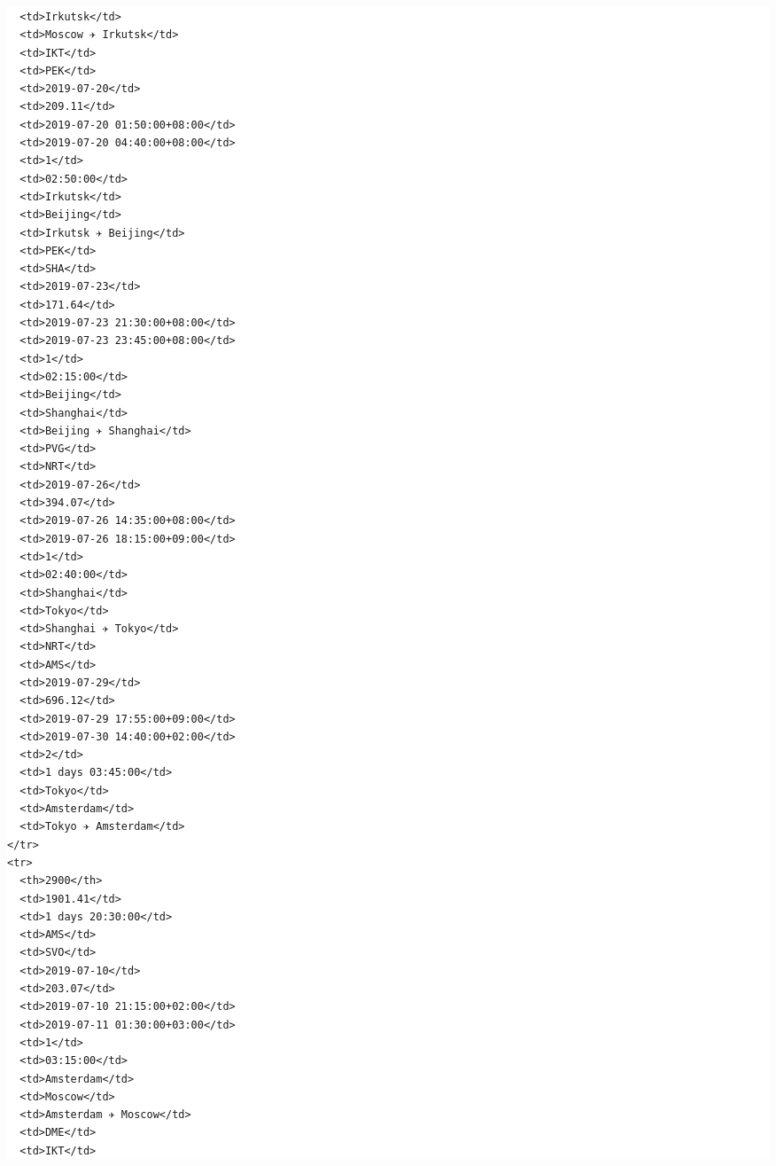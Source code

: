       <td>Irkutsk</td>
      <td>Moscow ✈️ Irkutsk</td>
      <td>IKT</td>
      <td>PEK</td>
      <td>2019-07-20</td>
      <td>209.11</td>
      <td>2019-07-20 01:50:00+08:00</td>
      <td>2019-07-20 04:40:00+08:00</td>
      <td>1</td>
      <td>02:50:00</td>
      <td>Irkutsk</td>
      <td>Beijing</td>
      <td>Irkutsk ✈️ Beijing</td>
      <td>PEK</td>
      <td>SHA</td>
      <td>2019-07-23</td>
      <td>171.64</td>
      <td>2019-07-23 21:30:00+08:00</td>
      <td>2019-07-23 23:45:00+08:00</td>
      <td>1</td>
      <td>02:15:00</td>
      <td>Beijing</td>
      <td>Shanghai</td>
      <td>Beijing ✈️ Shanghai</td>
      <td>PVG</td>
      <td>NRT</td>
      <td>2019-07-26</td>
      <td>394.07</td>
      <td>2019-07-26 14:35:00+08:00</td>
      <td>2019-07-26 18:15:00+09:00</td>
      <td>1</td>
      <td>02:40:00</td>
      <td>Shanghai</td>
      <td>Tokyo</td>
      <td>Shanghai ✈️ Tokyo</td>
      <td>NRT</td>
      <td>AMS</td>
      <td>2019-07-29</td>
      <td>696.12</td>
      <td>2019-07-29 17:55:00+09:00</td>
      <td>2019-07-30 14:40:00+02:00</td>
      <td>2</td>
      <td>1 days 03:45:00</td>
      <td>Tokyo</td>
      <td>Amsterdam</td>
      <td>Tokyo ✈️ Amsterdam</td>
    </tr>
    <tr>
      <th>2900</th>
      <td>1901.41</td>
      <td>1 days 20:30:00</td>
      <td>AMS</td>
      <td>SVO</td>
      <td>2019-07-10</td>
      <td>203.07</td>
      <td>2019-07-10 21:15:00+02:00</td>
      <td>2019-07-11 01:30:00+03:00</td>
      <td>1</td>
      <td>03:15:00</td>
      <td>Amsterdam</td>
      <td>Moscow</td>
      <td>Amsterdam ✈️ Moscow</td>
      <td>DME</td>
      <td>IKT</td>